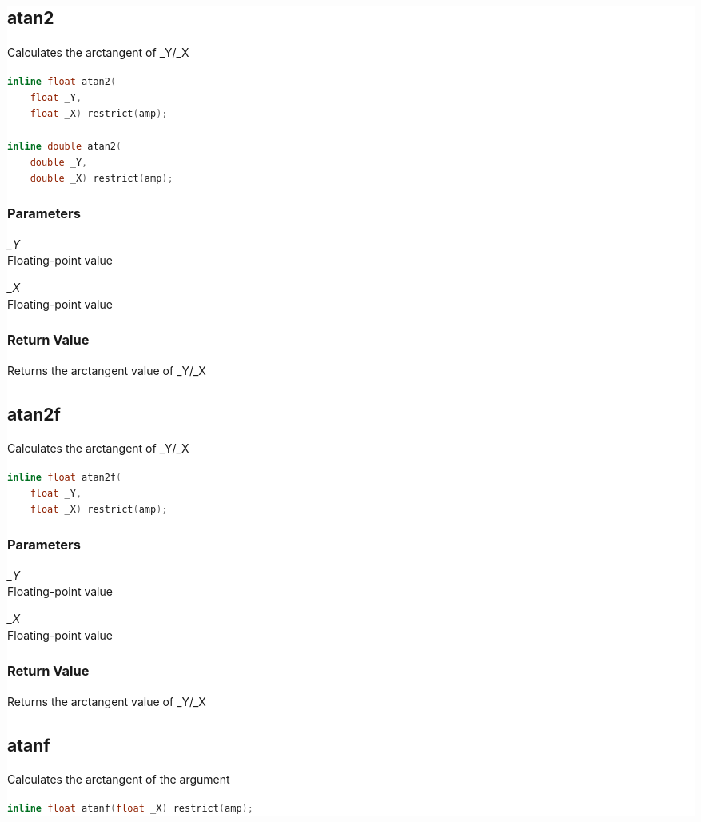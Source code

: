 ## <a name="atan2"></a> atan2

Calculates the arctangent of _Y/_X

```cpp
inline float atan2(
    float _Y,
    float _X) restrict(amp);

inline double atan2(
    double _Y,
    double _X) restrict(amp);
```

### Parameters

*_Y*<br/>
Floating-point value

*_X*<br/>
Floating-point value

### Return Value

Returns the arctangent value of _Y/_X

## <a name="atan2f"></a> atan2f

Calculates the arctangent of _Y/_X

```cpp
inline float atan2f(
    float _Y,
    float _X) restrict(amp);
```

### Parameters

*_Y*<br/>
Floating-point value

*_X*<br/>
Floating-point value

### Return Value

Returns the arctangent value of _Y/_X

## <a name="atanf"></a> atanf

Calculates the arctangent of the argument

```cpp
inline float atanf(float _X) restrict(amp);
```
